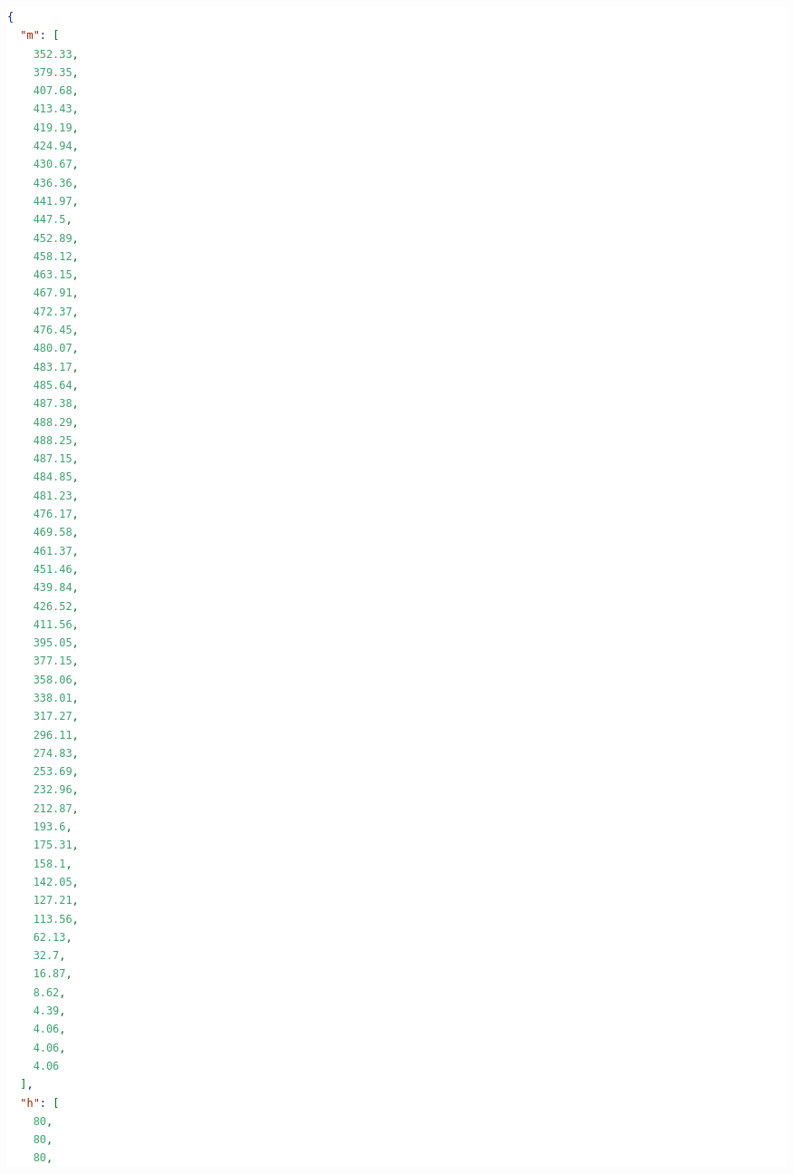 ```json
{
  "m": [
    352.33,
    379.35,
    407.68,
    413.43,
    419.19,
    424.94,
    430.67,
    436.36,
    441.97,
    447.5,
    452.89,
    458.12,
    463.15,
    467.91,
    472.37,
    476.45,
    480.07,
    483.17,
    485.64,
    487.38,
    488.29,
    488.25,
    487.15,
    484.85,
    481.23,
    476.17,
    469.58,
    461.37,
    451.46,
    439.84,
    426.52,
    411.56,
    395.05,
    377.15,
    358.06,
    338.01,
    317.27,
    296.11,
    274.83,
    253.69,
    232.96,
    212.87,
    193.6,
    175.31,
    158.1,
    142.05,
    127.21,
    113.56,
    62.13,
    32.7,
    16.87,
    8.62,
    4.39,
    4.06,
    4.06,
    4.06
  ],
  "h": [
    80,
    80,
    80,
```